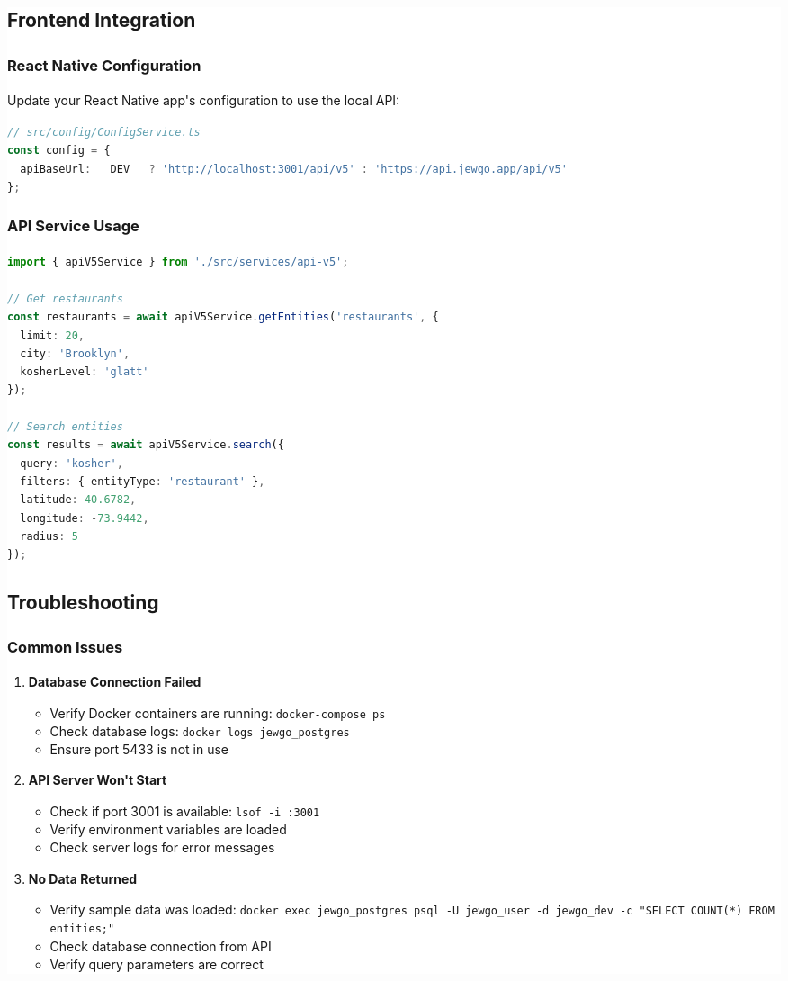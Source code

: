 ## Frontend Integration

### React Native Configuration

Update your React Native app's configuration to use the local API:

```typescript
// src/config/ConfigService.ts
const config = {
  apiBaseUrl: __DEV__ ? 'http://localhost:3001/api/v5' : 'https://api.jewgo.app/api/v5'
};
```

### API Service Usage

```typescript
import { apiV5Service } from './src/services/api-v5';

// Get restaurants
const restaurants = await apiV5Service.getEntities('restaurants', {
  limit: 20,
  city: 'Brooklyn',
  kosherLevel: 'glatt'
});

// Search entities
const results = await apiV5Service.search({
  query: 'kosher',
  filters: { entityType: 'restaurant' },
  latitude: 40.6782,
  longitude: -73.9442,
  radius: 5
});
```

## Troubleshooting

### Common Issues

1. **Database Connection Failed**
   - Verify Docker containers are running: `docker-compose ps`
   - Check database logs: `docker logs jewgo_postgres`
   - Ensure port 5433 is not in use

2. **API Server Won't Start**
   - Check if port 3001 is available: `lsof -i :3001`
   - Verify environment variables are loaded
   - Check server logs for error messages

3. **No Data Returned**
   - Verify sample data was loaded: `docker exec jewgo_postgres psql -U jewgo_user -d jewgo_dev -c "SELECT COUNT(*) FROM entities;"`
   - Check database connection from API
   - Verify query parameters are correct
